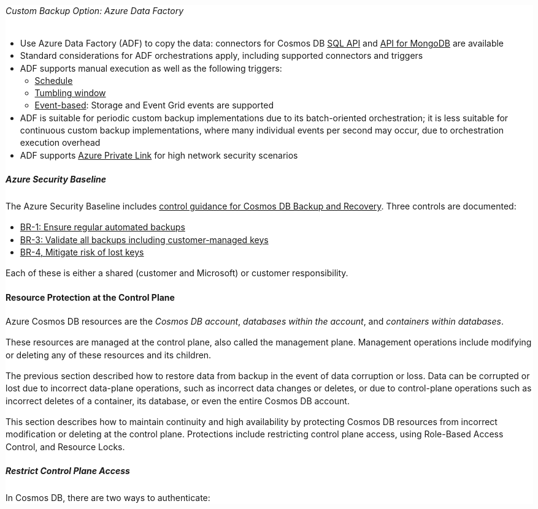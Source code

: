 
###### Custom Backup Option: Azure Data Factory

- Use Azure Data Factory (ADF) to copy the data: connectors for Cosmos DB [SQL API](https://docs.microsoft.com/azure/data-factory/connector-azure-cosmos-db) and [API for MongoDB](https://docs.microsoft.com/azure/data-factory/connector-azure-cosmos-db-mongodb-api) are available
- Standard considerations for ADF orchestrations apply, including supported connectors and triggers
- ADF supports manual execution as well as the following triggers:
  - [Schedule](https://docs.microsoft.com/azure/data-factory/concepts-pipeline-execution-triggers#schedule-trigger)
  - [Tumbling window](https://docs.microsoft.com/azure/data-factory/concepts-pipeline-execution-triggers#tumbling-window-trigger)
  - [Event-based](https://docs.microsoft.com/azure/data-factory/concepts-pipeline-execution-triggers#event-based-trigger): Storage and Event Grid events are supported
- ADF is suitable for periodic custom backup implementations due to its batch-oriented orchestration; it is less suitable for continuous custom backup implementations, where many individual events per second may occur, due to orchestration execution overhead
- ADF supports [Azure Private Link](https://docs.microsoft.com/azure/data-factory/data-factory-private-link) for high network security scenarios

##### Azure Security Baseline

The Azure Security Baseline includes [control guidance for Cosmos DB Backup and Recovery](https://docs.microsoft.com/security/benchmark/azure/baselines/cosmos-db-security-baseline#backup-and-recovery). Three controls are documented:

- [BR-1: Ensure regular automated backups](https://docs.microsoft.com/security/benchmark/azure/baselines/cosmos-db-security-baseline#br-1-ensure-regular-automated-backups)
- [BR-3: Validate all backups including customer-managed keys](https://docs.microsoft.com/security/benchmark/azure/baselines/cosmos-db-security-baseline#br-3-validate-all-backups-including-customer-managed-keys)
- [BR-4, Mitigate risk of lost keys](https://docs.microsoft.com/security/benchmark/azure/baselines/cosmos-db-security-baseline#br-4-mitigate-risk-of-lost-keys)

Each of these is either a shared (customer and Microsoft) or customer responsibility.

#### Resource Protection at the Control Plane

Azure Cosmos DB resources are the *Cosmos DB account*, *databases within the account*, and *containers within databases*.

These resources are managed at the control plane, also called the management plane. Management operations include modifying or deleting any of these resources and its children.

The previous section described how to restore data from backup in the event of data corruption or loss. Data can be corrupted or lost due to incorrect data-plane operations, such as incorrect data changes or deletes, or due to control-plane operations such as incorrect deletes of a container, its database, or even the entire Cosmos DB account.

This section describes how to maintain continuity and high availability by protecting Cosmos DB resources from incorrect modification or deleting at the control plane. Protections include restricting control plane access, using Role-Based Access Control, and Resource Locks.

##### Restrict Control Plane Access

In Cosmos DB, there are two ways to authenticate:
